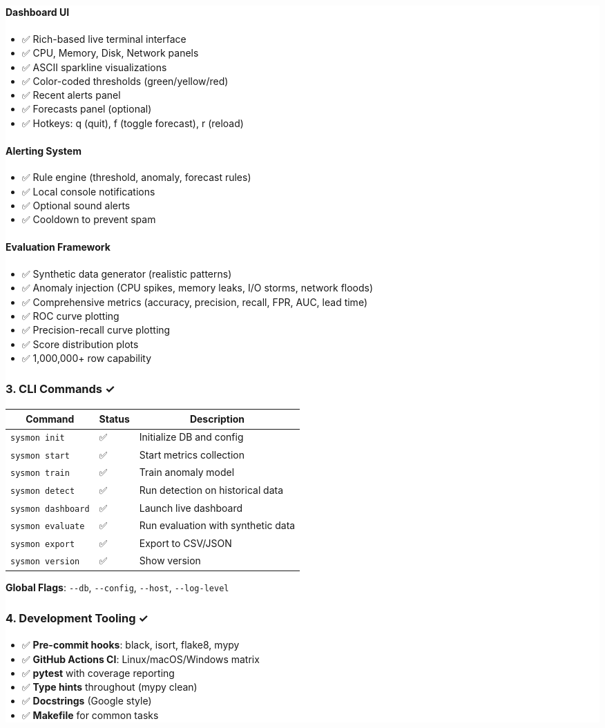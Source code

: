 #### Dashboard UI
- ✅ Rich-based live terminal interface
- ✅ CPU, Memory, Disk, Network panels
- ✅ ASCII sparkline visualizations
- ✅ Color-coded thresholds (green/yellow/red)
- ✅ Recent alerts panel
- ✅ Forecasts panel (optional)
- ✅ Hotkeys: q (quit), f (toggle forecast), r (reload)

#### Alerting System
- ✅ Rule engine (threshold, anomaly, forecast rules)
- ✅ Local console notifications
- ✅ Optional sound alerts
- ✅ Cooldown to prevent spam

#### Evaluation Framework
- ✅ Synthetic data generator (realistic patterns)
- ✅ Anomaly injection (CPU spikes, memory leaks, I/O storms, network floods)
- ✅ Comprehensive metrics (accuracy, precision, recall, FPR, AUC, lead time)
- ✅ ROC curve plotting
- ✅ Precision-recall curve plotting
- ✅ Score distribution plots
- ✅ 1,000,000+ row capability

### 3. **CLI Commands** ✓

| Command | Status | Description |
|---------|--------|-------------|
| `sysmon init` | ✅ | Initialize DB and config |
| `sysmon start` | ✅ | Start metrics collection |
| `sysmon train` | ✅ | Train anomaly model |
| `sysmon detect` | ✅ | Run detection on historical data |
| `sysmon dashboard` | ✅ | Launch live dashboard |
| `sysmon evaluate` | ✅ | Run evaluation with synthetic data |
| `sysmon export` | ✅ | Export to CSV/JSON |
| `sysmon version` | ✅ | Show version |

**Global Flags**: `--db`, `--config`, `--host`, `--log-level`

### 4. **Development Tooling** ✓
- ✅ **Pre-commit hooks**: black, isort, flake8, mypy
- ✅ **GitHub Actions CI**: Linux/macOS/Windows matrix
- ✅ **pytest** with coverage reporting
- ✅ **Type hints** throughout (mypy clean)
- ✅ **Docstrings** (Google style)
- ✅ **Makefile** for common tasks

